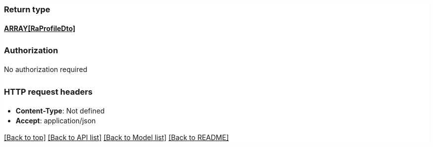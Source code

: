 ### Return type

[**ARRAY[RaProfileDto]**](RaProfileDto.md)

### Authorization

No authorization required

### HTTP request headers

 - **Content-Type**: Not defined
 - **Accept**: application/json

[[Back to top]](#) [[Back to API list]](../README.md#documentation-for-api-endpoints) [[Back to Model list]](../README.md#documentation-for-models) [[Back to README]](../README.md)

